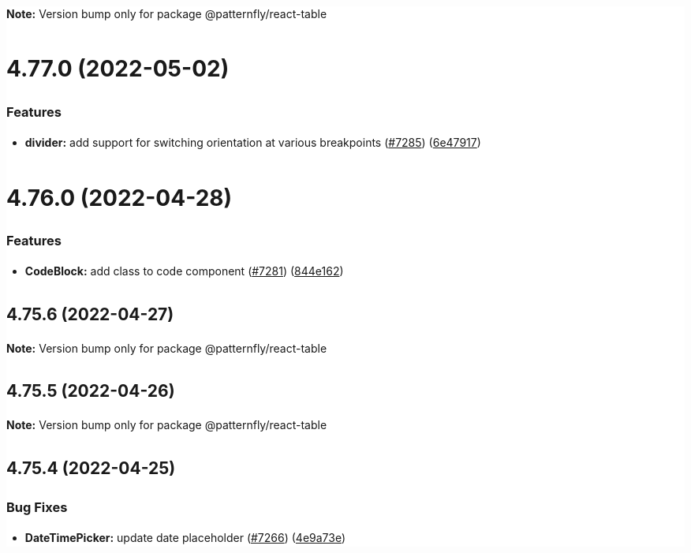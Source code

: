 **Note:** Version bump only for package @patternfly/react-table





# 4.77.0 (2022-05-02)


### Features

* **divider:** add support for switching orientation at various breakpoints ([#7285](https://github.com/patternfly/patternfly-react/issues/7285)) ([6e47917](https://github.com/patternfly/patternfly-react/commit/6e47917a59fdbd0f9f647998d79d024a691a49e2))





# 4.76.0 (2022-04-28)


### Features

* **CodeBlock:** add class to code component ([#7281](https://github.com/patternfly/patternfly-react/issues/7281)) ([844e162](https://github.com/patternfly/patternfly-react/commit/844e1621bc695c97f911f5cc64998c5d36911a4d))





## 4.75.6 (2022-04-27)

**Note:** Version bump only for package @patternfly/react-table





## 4.75.5 (2022-04-26)

**Note:** Version bump only for package @patternfly/react-table





## 4.75.4 (2022-04-25)


### Bug Fixes

* **DateTimePicker:** update date placeholder ([#7266](https://github.com/patternfly/patternfly-react/issues/7266)) ([4e9a73e](https://github.com/patternfly/patternfly-react/commit/4e9a73e8f7645b7a885d15754f99b9e078449806))



